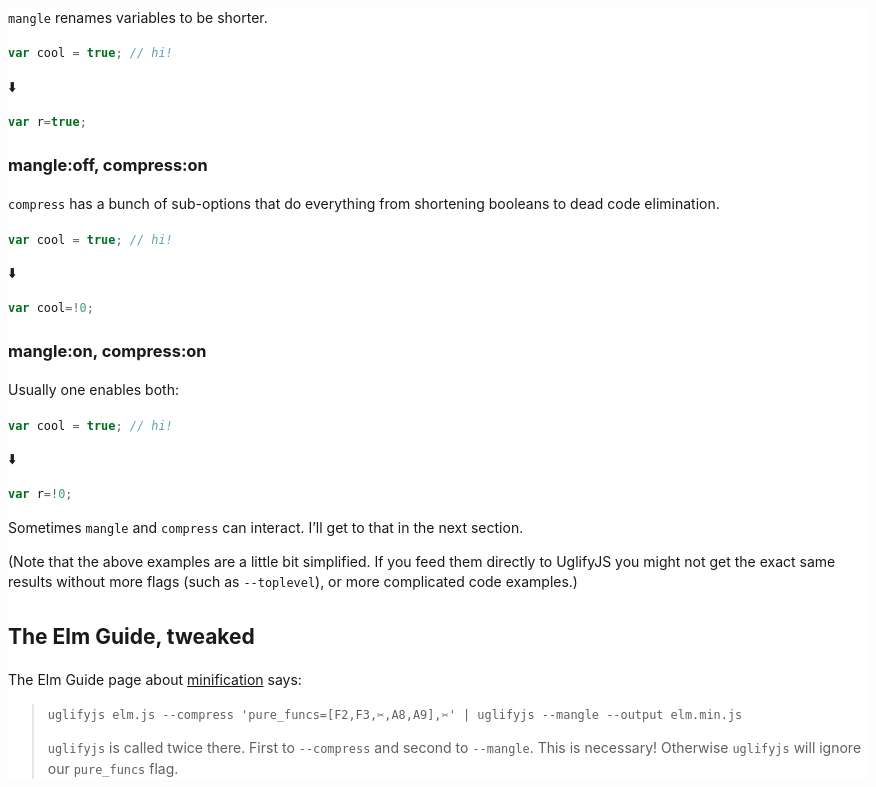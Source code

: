 `mangle` renames variables to be shorter.

```js
var cool = true; // hi!
```

⬇️


```js
var r=true;
```

### mangle:off, compress:on

`compress` has a bunch of sub-options that do everything from shortening booleans to dead code elimination.

```js
var cool = true; // hi!
```

⬇️


```js
var cool=!0;
```

### mangle:on, compress:on

Usually one enables both:

```js
var cool = true; // hi!
```

⬇️


```js
var r=!0;
```

Sometimes `mangle` and `compress` can interact. I’ll get to that in the next section.

(Note that the above examples are a little bit simplified. If you feed them directly to UglifyJS you might not get the exact same results without more flags (such as `--toplevel`), or more complicated code examples.)

## The Elm Guide, tweaked

The Elm Guide page about [minification](https://guide.elm-lang.org/optimization/asset_size.html) says:

> ```
> uglifyjs elm.js --compress 'pure_funcs=[F2,F3,✂,A8,A9],✂' | uglifyjs --mangle --output elm.min.js
> ```
>
> `uglifyjs` is called twice there. First to `--compress` and second to `--mangle`. This is necessary! Otherwise `uglifyjs` will ignore our `pure_funcs` flag.
